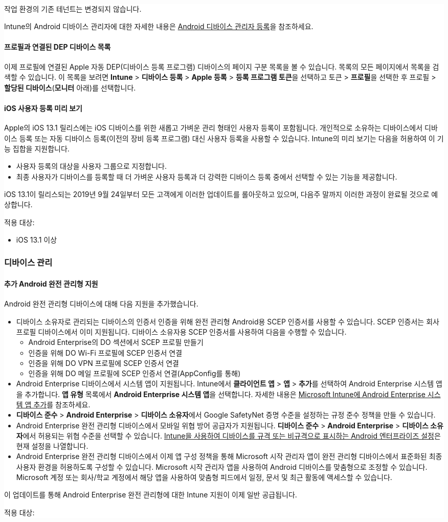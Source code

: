 작업 환경의 기존 테넌트는 변경되지 않습니다.

Intune의 Android 디바이스 관리자에 대한 자세한 내용은 [Android 디바이스 관리자 등록](https://docs.microsoft.com/intune/android-enroll-device-administrator)을 참조하세요.

#### <a name="list-of-dep-devices-associated-with-a-profile---5012045----"></a>프로필과 연결된 DEP 디바이스 목록
이제 프로필에 연결된 Apple 자동 DEP(디바이스 등록 프로그램) 디바이스의 페이지 구분 목록을 볼 수 있습니다. 목록의 모든 페이지에서 목록을 검색할 수 있습니다. 이 목록을 보려면 **Intune** > **디바이스 등록** > **Apple 등록** > **등록 프로그램 토큰**을 선택하고 토큰 > **프로필**을 선택한 후 프로필 > **할당된 디바이스**(**모니터** 아래)를 선택합니다.

#### <a name="ios-user-enrollment-in-preview---4817900---"></a>iOS 사용자 등록 미리 보기
Apple의 iOS 13.1 릴리스에는 iOS 디바이스를 위한 새롭고 가벼운 관리 형태인 사용자 등록이 포함됩니다. 개인적으로 소유하는 디바이스에서 디바이스 등록 또는 자동 디바이스 등록(이전의 장비 등록 프로그램) 대신 사용자 등록을 사용할 수 있습니다. Intune의 미리 보기는 다음을 허용하여 이 기능 집합을 지원합니다.

- 사용자 등록의 대상을 사용자 그룹으로 지정합니다.
- 최종 사용자가 디바이스를 등록할 때 더 가벼운 사용자 등록과 더 강력한 디바이스 등록 중에서 선택할 수 있는 기능을 제공합니다.

iOS 13.1이 릴리스되는 2019년 9월 24일부터 모든 고객에게 이러한 업데이트를 롤아웃하고 있으며, 다음주 말까지 이러한 과정이 완료될 것으로 예상합니다.

적용 대상:

- iOS 13.1 이상


### <a name="device-management"></a>디바이스 관리

#### <a name="more-android-fully-managed-support---3464667-4631425-4631440-5227935-4062195-----"></a>추가 Android 완전 관리형 지원
Android 완전 관리형 디바이스에 대해 다음 지원을 추가했습니다.

- 디바이스 소유자로 관리되는 디바이스의 인증서 인증을 위해 완전 관리형 Android용 SCEP 인증서를 사용할 수 있습니다. SCEP 인증서는 회사 프로필 디바이스에서 이미 지원됩니다.  디바이스 소유자용 SCEP 인증서를 사용하여 다음을 수행할 수 있습니다. 
    - Android Enterprise의 DO 섹션에서 SCEP 프로필 만들기
    - 인증을 위해 DO Wi-Fi 프로필에 SCEP 인증서 연결
    - 인증을 위해 DO VPN 프로필에 SCEP 인증서 연결
    - 인증을 위해 DO 메일 프로필에 SCEP 인증서 연결(AppConfig를 통해)
- Android Enterprise 디바이스에서 시스템 앱이 지원됩니다. Intune에서 **클라이언트 앱** > **앱** > **추가**를 선택하여 Android Enterprise 시스템 앱을 추가합니다. **앱 유형** 목록에서 **Android Enterprise 시스템 앱**을 선택합니다. 자세한 내용은 [Microsoft Intune에 Android Enterprise 시스템 앱 추가](../apps/apps-ae-system.md)를 참조하세요. 
- **디바이스 준수** > **Android Enterprise** > **디바이스 소유자**에서 Google SafetyNet 증명 수준을 설정하는 규정 준수 정책을 만들 수 있습니다.   
- Android Enterprise 완전 관리형 디바이스에서 모바일 위협 방어 공급자가 지원됩니다. **디바이스 준수** > **Android Enterprise** > **디바이스 소유자**에서 허용되는 위협 수준을 선택할 수 있습니다.  [Intune을 사용하여 디바이스를 규격 또는 비규격으로 표시하는 Android 엔터프라이즈 설정](../protect/compliance-policy-create-android-for-work.md#device-owner)은 현재 설정을 나열합니다.
- Android Enterprise 완전 관리형 디바이스에서 이제 앱 구성 정책을 통해 Microsoft 시작 관리자 앱이 완전 관리형 디바이스에서 표준화된 최종 사용자 환경을 허용하도록 구성할 수 있습니다. Microsoft 시작 관리자 앱을 사용하여 Android 디바이스를 맞춤형으로 조정할 수 있습니다. Microsoft 계정 또는 회사/학교 계정에서 해당 앱을 사용하여 맞춤형 피드에서 일정, 문서 및 최근 활동에 액세스할 수 있습니다. 

이 업데이트를 통해 Android Enterprise 완전 관리형에 대한 Intune 지원이 이제 일반 공급됩니다.

적용 대상:
